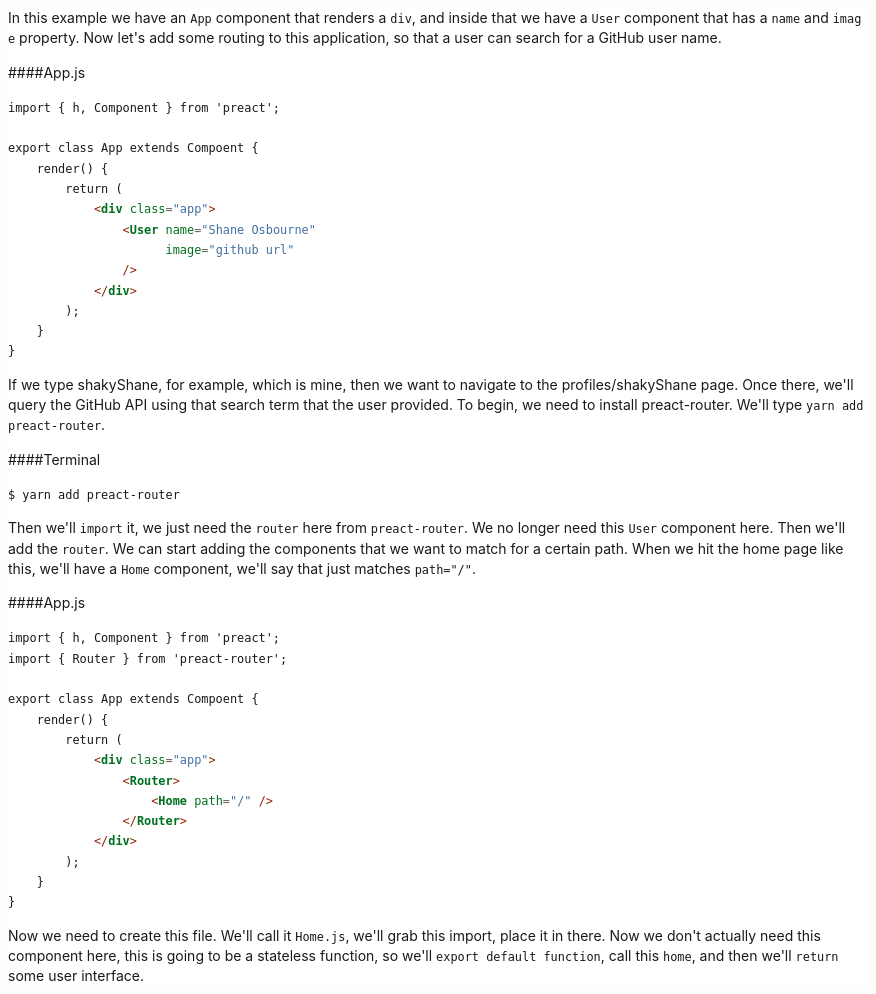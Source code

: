 In this example we have an `App` component that renders a `div`, and inside that we have a `User` component that has a `name` and `image` property. Now let's add some routing to this application, so that a user can search for a GitHub user name.

####App.js
```html
import { h, Component } from 'preact';

export class App extends Compoent {
	render() {
		return (
			<div class="app">
				<User name="Shane Osbourne"
					  image="github url"
				/>
			</div>
		);
	}
}
```

If we type shakyShane, for example, which is mine, then we want to navigate to the profiles/shakyShane page. Once there, we'll query the GitHub API using that search term that the user provided. To begin, we need to install preact-router. We'll type `yarn add preact-router`.

####Terminal
```bash
$ yarn add preact-router
```

Then we'll `import` it, we just need the `router` here from `preact-router`. We no longer need this `User` component here. Then we'll add the `router`. We can start adding the components that we want to match for a certain path. When we hit the home page like this, we'll have a `Home` component, we'll say that just matches `path="/"`. 

####App.js
```html
import { h, Component } from 'preact';
import { Router } from 'preact-router';

export class App extends Compoent {
	render() {
		return (
			<div class="app">
				<Router>
					<Home path="/" />
				</Router>
			</div>
		);
	}
}
```

Now we need to create this file. We'll call it `Home.js`, we'll grab this import, place it in there. Now we don't actually need this component here, this is going to be a stateless function, so we'll `export default function`, call this `home`, and then we'll `return` some user interface.
